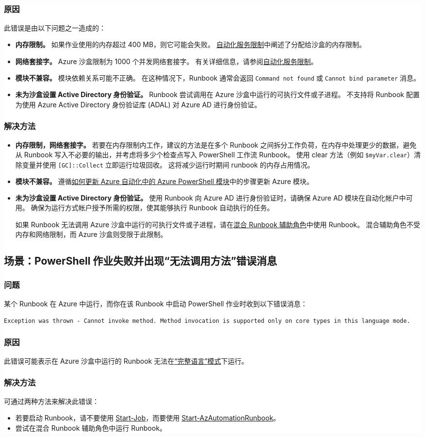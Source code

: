 ### <a name="cause"></a>原因

此错误是由以下问题之一造成的：

* **内存限制。** 如果作业使用的内存超过 400 MB，则它可能会失败。 [自动化服务限制](../../azure-resource-manager/management/azure-subscription-service-limits.md#automation-limits)中阐述了分配给沙盒的内存限制。 

* **网络套接字。** Azure 沙盒限制为 1000 个并发网络套接字。 有关详细信息，请参阅[自动化服务限制](../../azure-resource-manager/management/azure-subscription-service-limits.md#automation-limits)。

* **模块不兼容。** 模块依赖关系可能不正确。 在这种情况下，Runbook 通常会返回 `Command not found` 或 `Cannot bind parameter` 消息。

* **未为沙盒设置 Active Directory 身份验证。** Runbook 尝试调用在 Azure 沙盒中运行的可执行文件或子进程。 不支持将 Runbook 配置为使用 Azure Active Directory 身份验证库 (ADAL) 对 Azure AD 进行身份验证。

### <a name="resolution"></a>解决方法

* **内存限制，网络套接字。** 若要在内存限制内工作，建议的方法是在多个 Runbook 之间拆分工作负荷，在内存中处理更少的数据，避免从 Runbook 写入不必要的输出，并考虑将多少个检查点写入 PowerShell 工作流 Runbook。 使用 clear 方法（例如 `$myVar.clear`）清除变量并使用 `[GC]::Collect` 立即运行垃圾回收。 这将减少运行时期间 runbook 的内存占用情况。

* **模块不兼容。** 遵循[如何更新 Azure 自动化中的 Azure PowerShell 模块](../automation-update-azure-modules.md)中的步骤更新 Azure 模块。

* **未为沙盒设置 Active Directory 身份验证。** 使用 Runbook 向 Azure AD 进行身份验证时，请确保 Azure AD 模块在自动化帐户中可用。 确保为运行方式帐户授予所需的权限，使其能够执行 Runbook 自动执行的任务。

  如果 Runbook 无法调用 Azure 沙盒中运行的可执行文件或子进程，请在[混合 Runbook 辅助角色](../automation-hrw-run-runbooks.md)中使用 Runbook。 混合辅助角色不受内存和网络限制，而 Azure 沙盒则受限于此限制。

## <a name="scenario-powershell-job-fails-with-cannot-invoke-method-error-message"></a><a name="cannot-invoke-method"></a>场景：PowerShell 作业失败并出现“无法调用方法”错误消息

### <a name="issue"></a>问题

某个 Runbook 在 Azure 中运行，而你在该 Runbook 中启动 PowerShell 作业时收到以下错误消息：

```error
Exception was thrown - Cannot invoke method. Method invocation is supported only on core types in this language mode.
```

### <a name="cause"></a>原因

此错误可能表示在 Azure 沙盒中运行的 Runbook 无法在[“完整语言”模式](/powershell/module/microsoft.powershell.core/about/about_language_modes)下运行。

### <a name="resolution"></a>解决方法

可通过两种方法来解决此错误：

* 若要启动 Runbook，请不要使用 [Start-Job](/powershell/module/microsoft.powershell.core/start-job)，而要使用 [Start-AzAutomationRunbook](/powershell/module/az.automation/start-azautomationrunbook)。
* 尝试在混合 Runbook 辅助角色中运行 Runbook。
